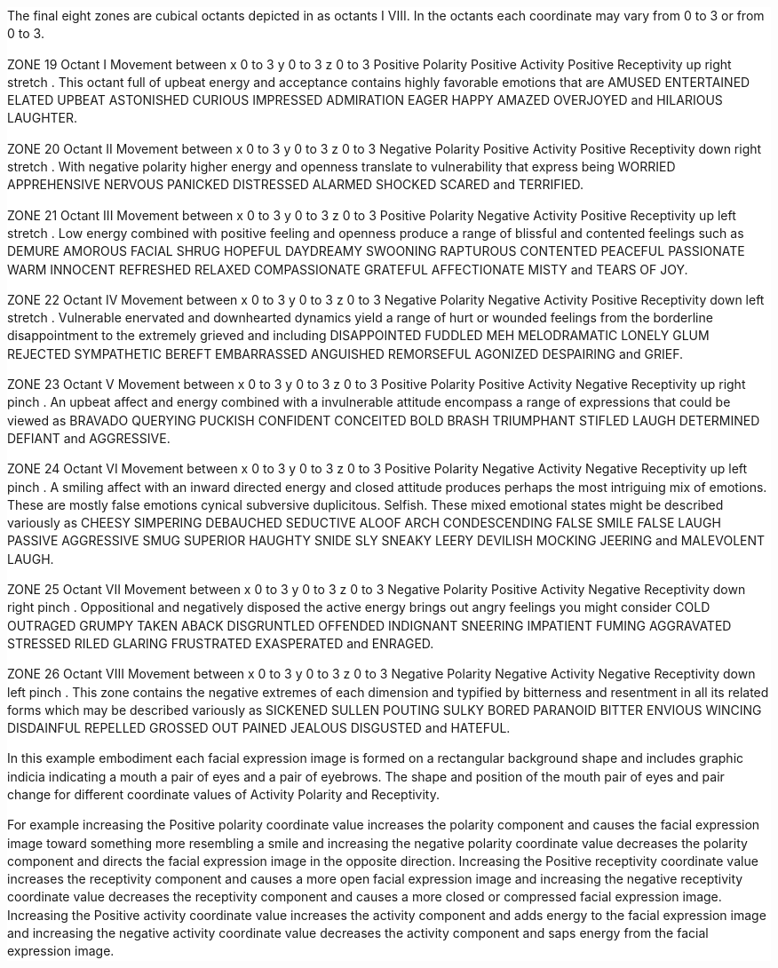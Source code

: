The final eight zones are cubical octants depicted in as octants I VIII. In the octants each coordinate may vary from 0 to 3 or from 0 to 3.

ZONE 19 Octant I Movement between x 0 to 3 y 0 to 3 z 0 to 3 Positive Polarity Positive Activity Positive Receptivity up right stretch . This octant full of upbeat energy and acceptance contains highly favorable emotions that are AMUSED ENTERTAINED ELATED UPBEAT ASTONISHED CURIOUS IMPRESSED ADMIRATION EAGER HAPPY AMAZED OVERJOYED and HILARIOUS LAUGHTER.

ZONE 20 Octant II Movement between x 0 to 3 y 0 to 3 z 0 to 3 Negative Polarity Positive Activity Positive Receptivity down right stretch . With negative polarity higher energy and openness translate to vulnerability that express being WORRIED APPREHENSIVE NERVOUS PANICKED DISTRESSED ALARMED SHOCKED SCARED and TERRIFIED.

ZONE 21 Octant III Movement between x 0 to 3 y 0 to 3 z 0 to 3 Positive Polarity Negative Activity Positive Receptivity up left stretch . Low energy combined with positive feeling and openness produce a range of blissful and contented feelings such as DEMURE AMOROUS FACIAL SHRUG HOPEFUL DAYDREAMY SWOONING RAPTUROUS CONTENTED PEACEFUL PASSIONATE WARM INNOCENT REFRESHED RELAXED COMPASSIONATE GRATEFUL AFFECTIONATE MISTY and TEARS OF JOY.

ZONE 22 Octant IV Movement between x 0 to 3 y 0 to 3 z 0 to 3 Negative Polarity Negative Activity Positive Receptivity down left stretch . Vulnerable enervated and downhearted dynamics yield a range of hurt or wounded feelings from the borderline disappointment to the extremely grieved and including DISAPPOINTED FUDDLED MEH MELODRAMATIC LONELY GLUM REJECTED SYMPATHETIC BEREFT EMBARRASSED ANGUISHED REMORSEFUL AGONIZED DESPAIRING and GRIEF.

ZONE 23 Octant V Movement between x 0 to 3 y 0 to 3 z 0 to 3 Positive Polarity Positive Activity Negative Receptivity up right pinch . An upbeat affect and energy combined with a invulnerable attitude encompass a range of expressions that could be viewed as BRAVADO QUERYING PUCKISH CONFIDENT CONCEITED BOLD BRASH TRIUMPHANT STIFLED LAUGH DETERMINED DEFIANT and AGGRESSIVE.

ZONE 24 Octant VI Movement between x 0 to 3 y 0 to 3 z 0 to 3 Positive Polarity Negative Activity Negative Receptivity up left pinch . A smiling affect with an inward directed energy and closed attitude produces perhaps the most intriguing mix of emotions. These are mostly false emotions cynical subversive duplicitous. Selfish. These mixed emotional states might be described variously as CHEESY SIMPERING DEBAUCHED SEDUCTIVE ALOOF ARCH CONDESCENDING FALSE SMILE FALSE LAUGH PASSIVE AGGRESSIVE SMUG SUPERIOR HAUGHTY SNIDE SLY SNEAKY LEERY DEVILISH MOCKING JEERING and MALEVOLENT LAUGH.

ZONE 25 Octant VII Movement between x 0 to 3 y 0 to 3 z 0 to 3 Negative Polarity Positive Activity Negative Receptivity down right pinch . Oppositional and negatively disposed the active energy brings out angry feelings you might consider COLD OUTRAGED GRUMPY TAKEN ABACK DISGRUNTLED OFFENDED INDIGNANT SNEERING IMPATIENT FUMING AGGRAVATED STRESSED RILED GLARING FRUSTRATED EXASPERATED and ENRAGED.

ZONE 26 Octant VIII Movement between x 0 to 3 y 0 to 3 z 0 to 3 Negative Polarity Negative Activity Negative Receptivity down left pinch . This zone contains the negative extremes of each dimension and typified by bitterness and resentment in all its related forms which may be described variously as SICKENED SULLEN POUTING SULKY BORED PARANOID BITTER ENVIOUS WINCING DISDAINFUL REPELLED GROSSED OUT PAINED JEALOUS DISGUSTED and HATEFUL.

In this example embodiment each facial expression image is formed on a rectangular background shape and includes graphic indicia indicating a mouth a pair of eyes and a pair of eyebrows. The shape and position of the mouth pair of eyes and pair change for different coordinate values of Activity Polarity and Receptivity.

For example increasing the Positive polarity coordinate value increases the polarity component and causes the facial expression image toward something more resembling a smile and increasing the negative polarity coordinate value decreases the polarity component and directs the facial expression image in the opposite direction. Increasing the Positive receptivity coordinate value increases the receptivity component and causes a more open facial expression image and increasing the negative receptivity coordinate value decreases the receptivity component and causes a more closed or compressed facial expression image. Increasing the Positive activity coordinate value increases the activity component and adds energy to the facial expression image and increasing the negative activity coordinate value decreases the activity component and saps energy from the facial expression image.
